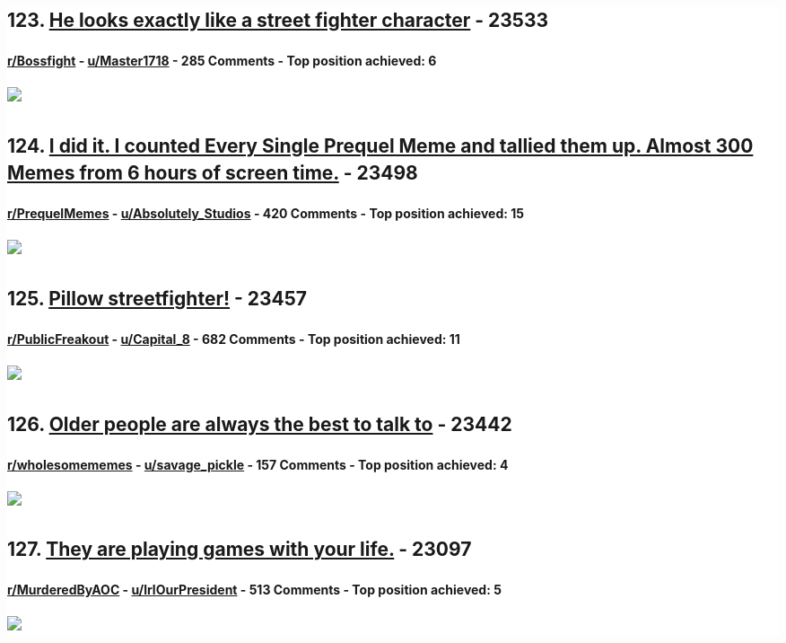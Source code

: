 ## 123. [He looks exactly like a street fighter character](http://reddit.com/r/Bossfight/comments/k8ehwe/he_looks_exactly_like_a_street_fighter_character/) - 23533
#### [r/Bossfight](http://reddit.com/r/Bossfight) - [u/Master1718](http://reddit.com/u/Master1718) - 285 Comments - Top position achieved: 6

<a href="https://i.imgur.com/gUaKzAa.jpg"><img src="https://b.thumbs.redditmedia.com/jGoDH7J4T2TxPwbQE9M0J-Nknwf7mrvVp5-YLa9ahKs.jpg"></img></a>

## 124. [I did it. I counted Every Single Prequel Meme and tallied them up. Almost 300 Memes from 6 hours of screen time.](http://reddit.com/r/PrequelMemes/comments/k8tlm2/i_did_it_i_counted_every_single_prequel_meme_and/) - 23498
#### [r/PrequelMemes](http://reddit.com/r/PrequelMemes) - [u/Absolutely_Studios](http://reddit.com/u/Absolutely_Studios) - 420 Comments - Top position achieved: 15

<a href="https://i.redd.it/kby9lbs70v361.jpg"><img src="https://b.thumbs.redditmedia.com/Z32BQQdvBlRZWQvBoaYIusTv9Y-XeVpQlnIaHmjaJJw.jpg"></img></a>

## 125. [Pillow streetfighter!](http://reddit.com/r/PublicFreakout/comments/k8tzm0/pillow_streetfighter/) - 23457
#### [r/PublicFreakout](http://reddit.com/r/PublicFreakout) - [u/Capital_8](http://reddit.com/u/Capital_8) - 682 Comments - Top position achieved: 11

<a href="https://v.redd.it/olkajr714v361"><img src="https://b.thumbs.redditmedia.com/rVmY_OO1gWmMj7RUlpoI-8H8y7xHnLab37-3iDXyWpo.jpg"></img></a>

## 126. [Older people are always the best to talk to](http://reddit.com/r/wholesomememes/comments/k88d6k/older_people_are_always_the_best_to_talk_to/) - 23442
#### [r/wholesomememes](http://reddit.com/r/wholesomememes) - [u/savage_pickle](http://reddit.com/u/savage_pickle) - 157 Comments - Top position achieved: 4

<a href="https://i.redd.it/doqt114zlo361.png"><img src="https://b.thumbs.redditmedia.com/De_17BdqqeaLyvKqe2YOaYKiFUP8kOwWpHBq6vKegTc.jpg"></img></a>

## 127. [They are playing games with your life.](http://reddit.com/r/MurderedByAOC/comments/k8nhtm/they_are_playing_games_with_your_life/) - 23097
#### [r/MurderedByAOC](http://reddit.com/r/MurderedByAOC) - [u/lrlOurPresident](http://reddit.com/u/lrlOurPresident) - 513 Comments - Top position achieved: 5

<a href="https://i.redd.it/9rluud5rat361.png"><img src="https://b.thumbs.redditmedia.com/wzjP551HC8Jz8LhzU7LpHjxVEuIGrDYxfVmKv0iN4gM.jpg"></img></a>
